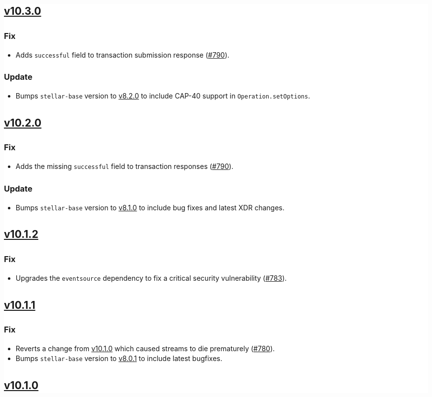 
## [v10.3.0](https://github.com/stellar/js-stellar-sdk/compare/v10.2.0...v10.3.0)

### Fix

- Adds `successful` field to transaction submission response ([#790](https://github.com/stellar/js-stellar-sdk/pull/790)).

### Update

- Bumps `stellar-base` version to [v8.2.0](https://github.com/stellar/js-stellar-base/releases/tag/v8.2.0) to include CAP-40 support in `Operation.setOptions`.


## [v10.2.0](https://github.com/stellar/js-stellar-sdk/compare/v10.1.2...v10.2.0)

### Fix

- Adds the missing `successful` field to transaction responses ([#790](https://github.com/stellar/js-stellar-sdk/pull/790)).

### Update

- Bumps `stellar-base` version to [v8.1.0](https://github.com/stellar/js-stellar-base/releases/tag/v8.1.0) to include bug fixes and latest XDR changes.


## [v10.1.2](https://github.com/stellar/js-stellar-sdk/compare/v10.1.1...v10.1.2)

### Fix

- Upgrades the `eventsource` dependency to fix a critical security vulnerability ([#783](https://github.com/stellar/js-stellar-sdk/pull/783)).


## [v10.1.1](https://github.com/stellar/js-stellar-sdk/compare/v10.1.0...v10.1.1)

### Fix

- Reverts a change from [v10.1.0](#v10.1.0) which caused streams to die prematurely ([#780](https://github.com/stellar/js-stellar-sdk/pull/780)).
- Bumps `stellar-base` version to [v8.0.1](https://github.com/stellar/js-stellar-base/releases/tag/v8.0.1) to include latest bugfixes.


## [v10.1.0](https://github.com/stellar/js-stellar-sdk/compare/v10.0.1...v10.1.0-beta.0)
